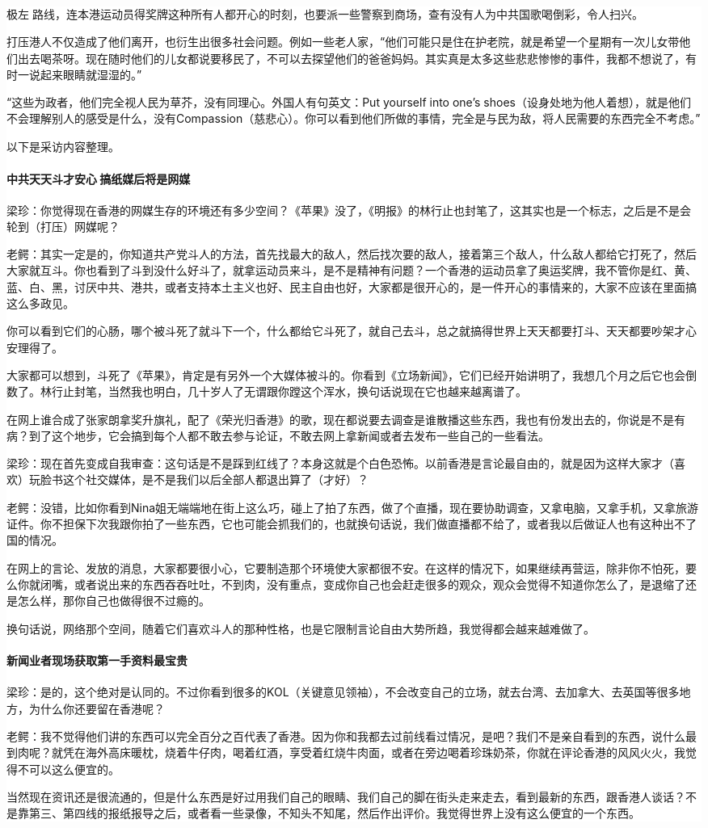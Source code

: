   <ok href="https://www.epochtimes.com/gb/tag/%E6%9E%81%E5%B7%A6.html">
   极左
  </ok>
  路线，连本港运动员得奖牌这种所有人都开心的时刻，也要派一些警察到商场，查有没有人为中共国歌喝倒彩，令人扫兴。
 </p>
 <p>
  打压港人不仅造成了他们离开，也衍生出很多社会问题。例如一些老人家，“他们可能只是住在护老院，就是希望一个星期有一次儿女带他们出去喝茶呀。现在随时他们的儿女都说要移民了，不可以去探望他们的爸爸妈妈。其实真是太多这些悲悲惨惨的事件，我都不想说了，有时一说起来眼睛就湿湿的。”
 </p>
 <p>
  “这些为政者，他们完全视人民为草芥，没有同理心。外国人有句英文：Put yourself into one’s shoes（设身处地为他人着想），就是他们不会理解别人的感受是什么，没有Compassion（慈悲心）。你可以看到他们所做的事情，完全是与民为敌，将人民需要的东西完全不考虑。”
 </p>
 <p>
  以下是采访内容整理。
 </p>
 <h4>
  中共天天斗才安心 搞纸媒后将是网媒
 </h4>
 <p>
  梁珍：你觉得现在香港的网媒生存的环境还有多少空间？《苹果》没了，《明报》的林行止也封笔了，这其实也是一个标志，之后是不是会轮到（打压）网媒呢？
 </p>
 <p>
  老鳄：其实一定是的，你知道共产党斗人的方法，首先找最大的敌人，然后找次要的敌人，接着第三个敌人，什么敌人都给它打死了，然后大家就互斗。你也看到了斗到没什么好斗了，就拿运动员来斗，是不是精神有问题？一个香港的运动员拿了奥运奖牌，我不管你是红、黄、蓝、白、黑，讨厌中共、港共，或者支持本土主义也好、民主自由也好，大家都是很开心的，是一件开心的事情来的，大家不应该在里面搞这么多政见。
 </p>
 <p>
  你可以看到它们的心肠，哪个被斗死了就斗下一个，什么都给它斗死了，就自己去斗，总之就搞得世界上天天都要打斗、天天都要吵架才心安理得了。
 </p>
 <p>
  大家都可以想到，斗死了《苹果》，肯定是有另外一个大媒体被斗的。你看到《立场新闻》，它们已经开始讲明了，我想几个月之后它也会倒数了。林行止封笔，当然我也明白，几十岁人了无谓跟你蹚这个浑水，换句话说现在它也越来越离谱了。
 </p>
 <p>
  在网上谁合成了张家朗拿奖升旗礼，配了《荣光归香港》的歌，现在都说要去调查是谁散播这些东西，我也有份发出去的，你说是不是有病？到了这个地步，它会搞到每个人都不敢去参与论证，不敢去网上拿新闻或者去发布一些自己的一些看法。
 </p>
 <p>
  梁珍：现在首先变成自我审查：这句话是不是踩到红线了？本身这就是个白色恐怖。以前香港是言论最自由的，就是因为这样大家才（喜欢）玩脸书这个社交媒体，是不是我们以后全部人都退出算了（才好）？
 </p>
 <p>
  老鳄：没错，比如你看到Nina姐无端端地在街上这么巧，碰上了拍了东西，做了个直播，现在要协助调查，又拿电脑，又拿手机，又拿旅游证件。你不担保下次我跟你拍了一些东西，它也可能会抓我们的，也就换句话说，我们做直播都不给了，或者我以后做证人也有这种出不了国的情况。
 </p>
 <p>
  在网上的言论、发放的消息，大家都要很小心，它要制造那个环境使大家都很不安。在这样的情况下，如果继续再营运，除非你不怕死，要么你就闭嘴，或者说出来的东西吞吞吐吐，不到肉，没有重点，变成你自己也会赶走很多的观众，观众会觉得不知道你怎么了，是退缩了还是怎么样，那你自己也做得很不过瘾的。
 </p>
 <p>
  换句话说，网络那个空间，随着它们喜欢斗人的那种性格，也是它限制言论自由大势所趋，我觉得都会越来越难做了。
 </p>
 <h4>
  新闻业者现场获取第一手资料最宝贵
 </h4>
 <p>
  梁珍：是的，这个绝对是认同的。不过你看到很多的KOL（关键意见领袖），不会改变自己的立场，就去台湾、去加拿大、去英国等很多地方，为什么你还要留在香港呢？
 </p>
 <p>
  老鳄：我不觉得他们讲的东西可以完全百分之百代表了香港。因为你和我都去过前线看过情况，是吧？我们不是亲自看到的东西，说什么最到肉呢？就凭在海外高床暖枕，烧着牛仔肉，喝着红酒，享受着红烧牛肉面，或者在旁边喝着珍珠奶茶，你就在评论香港的风风火火，我觉得不可以这么便宜的。
 </p>
 <p>
  当然现在资讯还是很流通的，但是什么东西是好过用我们自己的眼睛、我们自己的脚在街头走来走去，看到最新的东西，跟香港人谈话？不是靠第三、第四线的报纸报导之后，或者看一些录像，不知头不知尾，然后作出评价。我觉得世界上没有这么便宜的一个东西。
